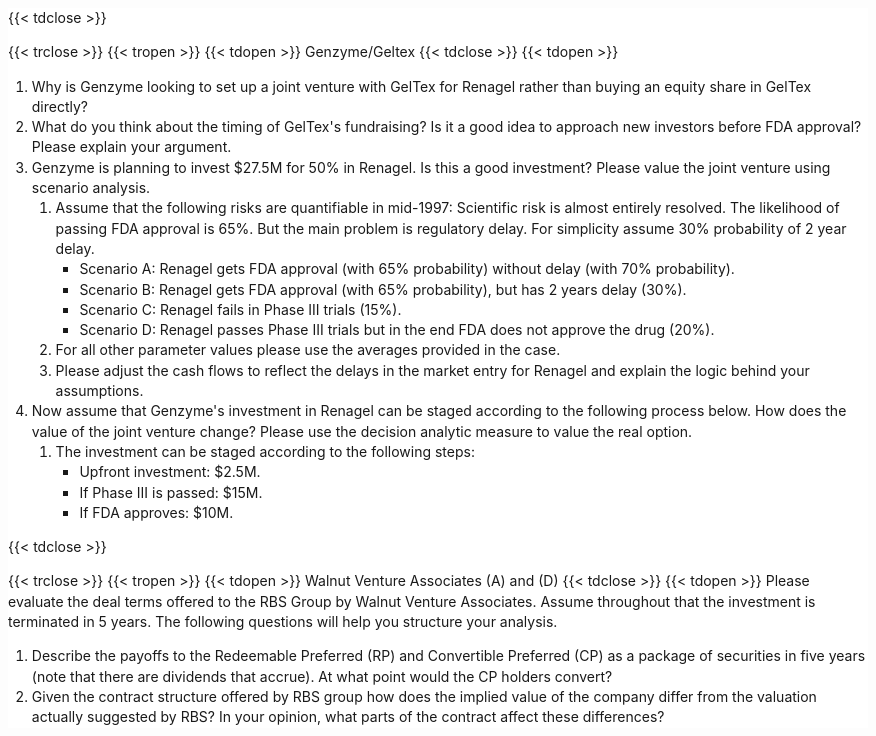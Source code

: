 
{{< tdclose >}}

{{< trclose >}}
{{< tropen >}}
{{< tdopen >}}
Genzyme/Geltex
{{< tdclose >}}
{{< tdopen >}}


1.  Why is Genzyme looking to set up a joint venture with GelTex for Renagel rather than buying an equity share in GelTex directly?
2.  What do you think about the timing of GelTex's fundraising? Is it a good idea to approach new investors before FDA approval? Please explain your argument.
3.  Genzyme is planning to invest $27.5M for 50% in Renagel. Is this a good investment? Please value the joint venture using scenario analysis.
    1.  Assume that the following risks are quantifiable in mid-1997: Scientific risk is almost entirely resolved. The likelihood of passing FDA approval is 65%. But the main problem is regulatory delay. For simplicity assume 30% probability of 2 year delay.
        *   Scenario A: Renagel gets FDA approval (with 65% probability) without delay (with 70% probability).
        *   Scenario B: Renagel gets FDA approval (with 65% probability), but has 2 years delay (30%).
        *   Scenario C: Renagel fails in Phase III trials (15%).
        *   Scenario D: Renagel passes Phase III trials but in the end FDA does not approve the drug (20%).
    2.  For all other parameter values please use the averages provided in the case.
    3.  Please adjust the cash flows to reflect the delays in the market entry for Renagel and explain the logic behind your assumptions.
4.  Now assume that Genzyme's investment in Renagel can be staged according to the following process below. How does the value of the joint venture change? Please use the decision analytic measure to value the real option.
    1.  The investment can be staged according to the following steps:
        *   Upfront investment: $2.5M.
        *   If Phase III is passed: $15M.
        *   If FDA approves: $10M.


{{< tdclose >}}

{{< trclose >}}
{{< tropen >}}
{{< tdopen >}}
Walnut Venture Associates (A) and (D)
{{< tdclose >}}
{{< tdopen >}}
Please evaluate the deal terms offered to the RBS Group by Walnut Venture Associates. Assume throughout that the investment is terminated in 5 years. The following questions will help you structure your analysis.

1.  Describe the payoffs to the Redeemable Preferred (RP) and Convertible Preferred (CP) as a package of securities in five years (note that there are dividends that accrue). At what point would the CP holders convert?
2.  Given the contract structure offered by RBS group how does the implied value of the company differ from the valuation actually suggested by RBS? In your opinion, what parts of the contract affect these differences?
